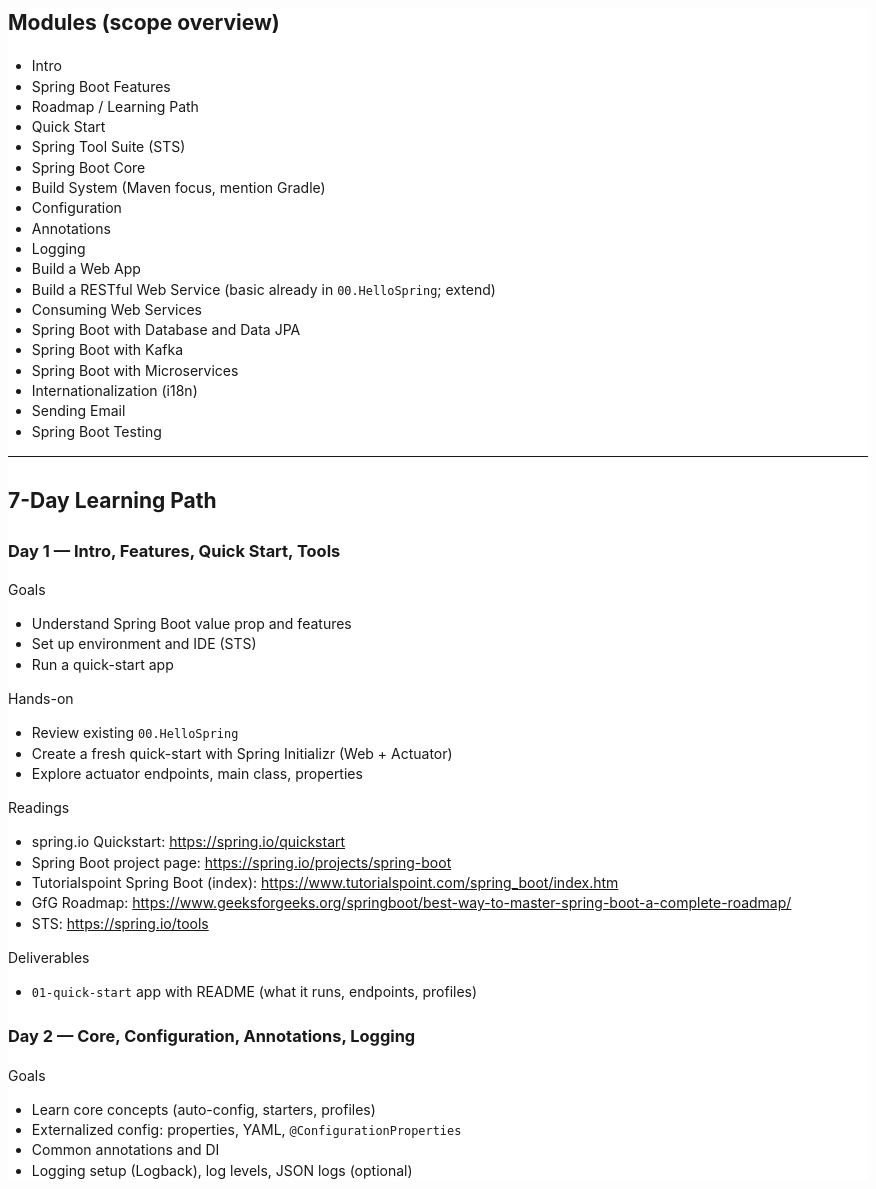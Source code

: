 
## Modules (scope overview)
- Intro
- Spring Boot Features
- Roadmap / Learning Path
- Quick Start
- Spring Tool Suite (STS)
- Spring Boot Core
- Build System (Maven focus, mention Gradle)
- Configuration
- Annotations
- Logging
- Build a Web App
- Build a RESTful Web Service (basic already in `00.HelloSpring`; extend)
- Consuming Web Services
- Spring Boot with Database and Data JPA
- Spring Boot with Kafka
- Spring Boot with Microservices
- Internationalization (i18n)
- Sending Email
- Spring Boot Testing

---

## 7-Day Learning Path

### Day 1 — Intro, Features, Quick Start, Tools
Goals
- Understand Spring Boot value prop and features
- Set up environment and IDE (STS)
- Run a quick-start app

Hands-on
- Review existing `00.HelloSpring`
- Create a fresh quick-start with Spring Initializr (Web + Actuator)
- Explore actuator endpoints, main class, properties

Readings
- spring.io Quickstart: https://spring.io/quickstart
- Spring Boot project page: https://spring.io/projects/spring-boot
- Tutorialspoint Spring Boot (index): https://www.tutorialspoint.com/spring_boot/index.htm
- GfG Roadmap: https://www.geeksforgeeks.org/springboot/best-way-to-master-spring-boot-a-complete-roadmap/
- STS: https://spring.io/tools

Deliverables
- `01-quick-start` app with README (what it runs, endpoints, profiles)

### Day 2 — Core, Configuration, Annotations, Logging
Goals
- Learn core concepts (auto-config, starters, profiles)
- Externalized config: properties, YAML, `@ConfigurationProperties`
- Common annotations and DI
- Logging setup (Logback), log levels, JSON logs (optional)
